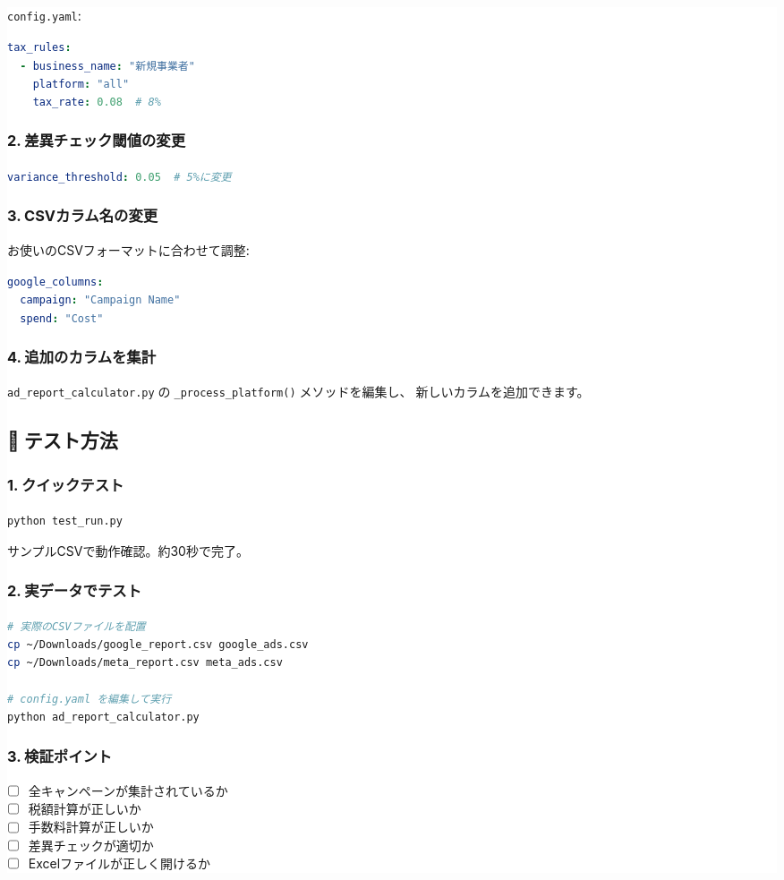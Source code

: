 `config.yaml`:
```yaml
tax_rules:
  - business_name: "新規事業者"
    platform: "all"
    tax_rate: 0.08  # 8%
```

### 2. 差異チェック閾値の変更

```yaml
variance_threshold: 0.05  # 5%に変更
```

### 3. CSVカラム名の変更

お使いのCSVフォーマットに合わせて調整:
```yaml
google_columns:
  campaign: "Campaign Name"
  spend: "Cost"
```

### 4. 追加のカラムを集計

`ad_report_calculator.py` の `_process_platform()` メソッドを編集し、
新しいカラムを追加できます。

## 🧪 テスト方法

### 1. クイックテスト

```bash
python test_run.py
```

サンプルCSVで動作確認。約30秒で完了。

### 2. 実データでテスト

```bash
# 実際のCSVファイルを配置
cp ~/Downloads/google_report.csv google_ads.csv
cp ~/Downloads/meta_report.csv meta_ads.csv

# config.yaml を編集して実行
python ad_report_calculator.py
```

### 3. 検証ポイント

- [ ] 全キャンペーンが集計されているか
- [ ] 税額計算が正しいか
- [ ] 手数料計算が正しいか
- [ ] 差異チェックが適切か
- [ ] Excelファイルが正しく開けるか
